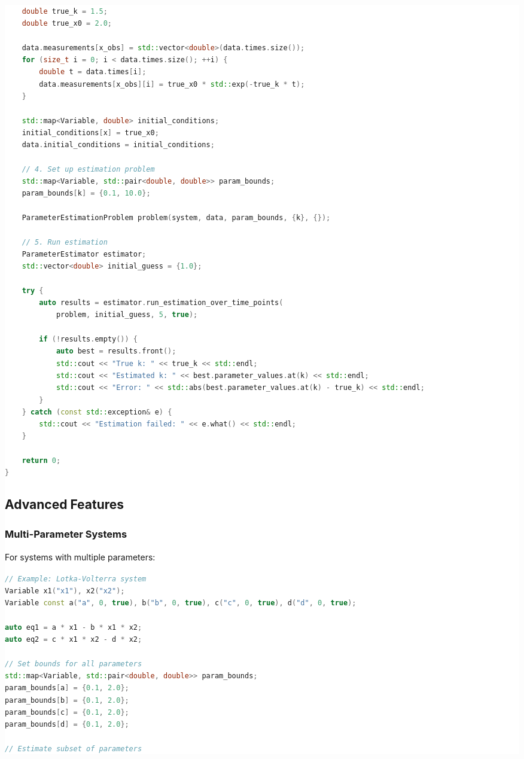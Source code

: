 ```cpp
    double true_k = 1.5;
    double true_x0 = 2.0;
    
    data.measurements[x_obs] = std::vector<double>(data.times.size());
    for (size_t i = 0; i < data.times.size(); ++i) {
        double t = data.times[i];
        data.measurements[x_obs][i] = true_x0 * std::exp(-true_k * t);
    }
    
    std::map<Variable, double> initial_conditions;
    initial_conditions[x] = true_x0;
    data.initial_conditions = initial_conditions;
    
    // 4. Set up estimation problem
    std::map<Variable, std::pair<double, double>> param_bounds;
    param_bounds[k] = {0.1, 10.0};
    
    ParameterEstimationProblem problem(system, data, param_bounds, {k}, {});
    
    // 5. Run estimation
    ParameterEstimator estimator;
    std::vector<double> initial_guess = {1.0};
    
    try {
        auto results = estimator.run_estimation_over_time_points(
            problem, initial_guess, 5, true);
        
        if (!results.empty()) {
            auto best = results.front();
            std::cout << "True k: " << true_k << std::endl;
            std::cout << "Estimated k: " << best.parameter_values.at(k) << std::endl;
            std::cout << "Error: " << std::abs(best.parameter_values.at(k) - true_k) << std::endl;
        }
    } catch (const std::exception& e) {
        std::cout << "Estimation failed: " << e.what() << std::endl;
    }
    
    return 0;
}
```

## Advanced Features

### Multi-Parameter Systems

For systems with multiple parameters:

```cpp
// Example: Lotka-Volterra system
Variable x1("x1"), x2("x2");
Variable const a("a", 0, true), b("b", 0, true), c("c", 0, true), d("d", 0, true);

auto eq1 = a * x1 - b * x1 * x2;
auto eq2 = c * x1 * x2 - d * x2;

// Set bounds for all parameters
std::map<Variable, std::pair<double, double>> param_bounds;
param_bounds[a] = {0.1, 2.0};
param_bounds[b] = {0.1, 2.0};
param_bounds[c] = {0.1, 2.0};
param_bounds[d] = {0.1, 2.0};

// Estimate subset of parameters
```